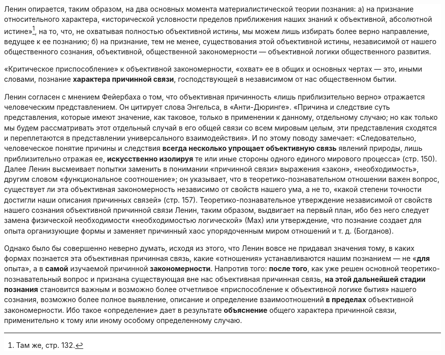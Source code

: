 [^1]:   Материализм и эмпириокритицизм, издание 1920 г., стр. 332. Курсив всюду наш.

Ленин опирается, таким образом, на два основных момента материалистической теории познания: а) на признание относительного характера, «исторической условности пределов приближения наших знаний к объективной, абсолютной истине»[^2], на то, что, не охватывая полностью объективной истины, мы можем лишь избирать более верно направление, ведущее к ее познанию; б) на признание, тем не менее, существования этой объективной истины, независимой от нашего общественного сознания, объективной, общественной закономерности — объективной логики общественного развития. 

[^2]: Там же, стр. 132.

«Критическое приспособление» к объективной закономерности, «охват» ее в общих и основных чертах — это, иными словами, познание **характера причинной связи**, господствующей в независимом от нас общественном бытии. 

Ленин согласен с мнением Фейербаха о том, что объективная причинность «лишь приблизительно верно» отражается человеческим представлением. Он цитирует слова Энгельса, в «Анти-Дюринге». «Причина и следствие суть представления, которые имеют значение, как таковое, только в применении к данному, отдельному случаю; но как только мы будем рассматривать этот отдельный случай в его общей связи со всем мировым целым, эти представления сходятся и переплетаются в представлении универсального взаимодействия». И по этому поводу замечает: «Следовательно, человеческое понятие причины и следствия **всегда несколько упрощает объективную связь** явлений природы, лишь приблизительно отражая ее, **искусственно изолируя** те или иные стороны одного единого мирового процесса» (стр. 150). Далее Ленин высмеивает попытки заменить в понимании «причинной связи» выражения «закон», «необходимость», другим словом «функциональное соотношение»; он указывает, что в теоретико-познавательном отношении важен вопрос, существует ли эта объективная закономерность независимо от свойств нашего ума, а не то, «какой степени точности достигли наши описания причинных связей» (стр. 157). Теоретико-познавательное утверждение независимой от свойств нашего сознания объективной причинной связи Ленин, таким образом, выдвигает на первый план, ибо без него следует замена физической необходимости «необходимостью логической» (Мах) или утверждение, что познание создает для опыта организующие формы и заменяет причинный хаос упорядоченным миром отношений и т. д. (Богданов).  

Однако было бы совершенно неверно думать, исходя из этого, что Ленин вовсе не придавал значения тому, в каких формах познается эта объективная причинная связь, какие «отношения» устанавливаются нашим познанием — не «**для** опыта», а в **самой** изучаемой причинной **закономерности**. Напротив того: **после того**, как уже решен основной теоретико-познавательный вопрос и признана существующая вне нас объективная причинная связь, **на этой дальнейшей стадии познания** становится важным и возможно более отчетливое «приспособление к объективной логике бытия» нашего сознания, возможно более полное выявление, описание и определение взаимоотношений **в пределах** объективной закономерности. Ибо такое «определение» дает в результате **объяснение** общего характера причинной связи, применительно к тому или иному особому определенному случаю.   


[^3]: Империализм как новейший этап капитализма, Г. И. Укр., 1922 г, стр. 85.
[^4]: Г.г. критики в аграрном вопросе, т. IX, Гиз, стр. 87.
[^5]: Материализм и эмпириокритицизм, стр. 143.
[^6]: Империализм как новейший этап капитализма, стр. 58–59.
[^7]: Экономическое содержание народничества. Гиз, стр. 59.
[^8]: Что такое «друзья народа», т. I, стр. 153.
[^9]: Экономическое содержание народничества, стр. 26.
[^10]: Там же, стр. 103.
[^11]: Что такое «друзья народа», т. I. стр. 71.
[^12]: Экономическое содержание народничества, стр. 73–74.
[^13]: Развитие капитализма в России, изд. «Моск. Рабочий», 1923, стр. 319.
[^14]: Ср. отзыв о Ланге: Экономическое содержание народничества, стр. 112.
[^15]: Экономическое содержание народничества, стр. 73.
[^16]: Что такое «друзья народа», стр. 73.
[^17]: Там же, стр. 93.
[^18]: Материализм и эмпириокритицизм, стр. 190.
[^19]: Что такое «друзья народа», стр. 72.
[^20]: Экономическое содержание народничества, стр. 65.
[^21]: Экономическое содержание народничества, стр. 162.
[^22]: Там же, стр. 70.
[^23]: Аграрный вопрос, т. IХ, стр. 466.
[^24]: Развитие капитализма в России, стр. 425.
[^25]: Там же, стр. 425.
[^26]: Там же, стр. 23.
[^27]: Экономическое содержание народничества, стр. 69.
[^28]: Там же, стр. 79.
[^29]: Экономическое содержание народничества, стр. 65.
[^30]: Аграрный вопрос, т. IX, стр. 437.
[^31]: Империализм как новейший этап капитализма, стр. 49.
[^32]: Развитие капитализма в России, стр. 83.
[^33]: Там же. стр. 244, сравн. стр. 209.
[^34]: Аграрный вопрос, т. IX, стр. 32.
[^35]: Развитие капитализма, стр. 1, сравн. Империализм, стр. 1.
[^36]: Там же, стр. 317.
[^37]: Там же, стр. 231.
[^38]: Экономическое содержание народничества, стр. 140.
[^39]: Что такое <друзья народа», стр. 86.
[^40]: Развитие капитализма в России, стр. 717, сравн. стр. 819.
[^41]: Развитие капитализма в России, стр. 327.
[^42]: Там же, стр. 412.
[^43]: Детская болезнь «левизны» в коммунизме, II, 1920, стр. 12.
[^44]: Государство и революция, стр. 96.
[^45]: Развитие капитализма в России, стр. 210.
[^46]: Том IX. стр. 234.
[^47]: Там же, стр. 392.
[^48]: Детская болезнь «левизны» в коммунизме, стр. 96.
[^49]: Там же, стр. 246.
[^50]: Государство и революция, стр. 24, сравн. Еще раз о профсоюзах.
[^51]: Развитие капитализма в России, стр. 413.
[^52]: Империализм как новейший этап капитализма, стр 49.
[^53]: Государство и Революция, стр. 25.
[^54]: Еще раз о профсоюзах.
[^55]: Империализм как новейший этап капитализма, стр. 23.
[^56]: Империализм как новейший этап капитализма, стр. 82, 74.
[^57]: Еще раз о профсоюзах.
[^58]: Империализм как новейший этап капитализма, стр. 82 и др.
[^59]: Что такое «друзья народа», т. I, стр. 207.
[^60]: Там же, стр. 74.
[^61]: Экономическое содержание народничества, стр. 20.
[^62]: Материализм и эмпириокритицизм, стр. 334.
[^63]: Т. X, стр. 308.
[^64]: Развитие капитализма в России, стр. 26.
[^65]: Развитие капитализма в России, стр. 106.
[^66]: Детская болезнь «левизны» в коммунизме, стр. 81.
[^67]: Развитие капитализма в России, стр. 113; т. IX, стр. 154.
[^68]: Что такое «друзья народа», стр. 80, 76.
[^69]: Развитие капитализма в России, стр. VI.
[^70]: Т. IX, стр. 226, 236.
[^71]: Там же, стр. 449.
[^72]: Развитие капитализма в России, стр. 53.
[^73]: Там же, стр. 28.
[^74]: Развитие капитализма в России, стр. 354.
[^75]: Там же, стр. 313.
[^76]: Там же, стр. 352.
[^77]: Там же, стр. 115.
[^78]: Там же, стр. 25.
[^79]: Империализм как новейший этап капитализма, стр. 79.
[^80]: Т. IX, стр. 332.
[^81]: Развитие капитализма в России, стр. 133.
[^82]: Развитие капитализма в России, стр. 11.
[^83]: Детская болезнь «левизны» в коммунизме, стр. 9.